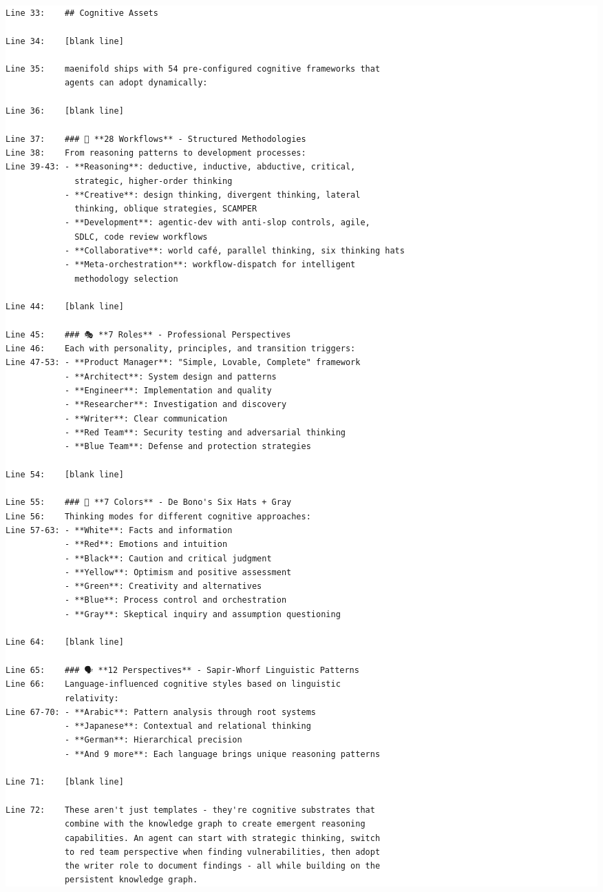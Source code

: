 ```
Line 33:    ## Cognitive Assets

Line 34:    [blank line]

Line 35:    maenifold ships with 54 pre-configured cognitive frameworks that
            agents can adopt dynamically:

Line 36:    [blank line]

Line 37:    ### 🔄 **28 Workflows** - Structured Methodologies
Line 38:    From reasoning patterns to development processes:
Line 39-43: - **Reasoning**: deductive, inductive, abductive, critical,
              strategic, higher-order thinking
            - **Creative**: design thinking, divergent thinking, lateral
              thinking, oblique strategies, SCAMPER
            - **Development**: agentic-dev with anti-slop controls, agile,
              SDLC, code review workflows
            - **Collaborative**: world café, parallel thinking, six thinking hats
            - **Meta-orchestration**: workflow-dispatch for intelligent
              methodology selection

Line 44:    [blank line]

Line 45:    ### 🎭 **7 Roles** - Professional Perspectives
Line 46:    Each with personality, principles, and transition triggers:
Line 47-53: - **Product Manager**: "Simple, Lovable, Complete" framework
            - **Architect**: System design and patterns
            - **Engineer**: Implementation and quality
            - **Researcher**: Investigation and discovery
            - **Writer**: Clear communication
            - **Red Team**: Security testing and adversarial thinking
            - **Blue Team**: Defense and protection strategies

Line 54:    [blank line]

Line 55:    ### 🎨 **7 Colors** - De Bono's Six Hats + Gray
Line 56:    Thinking modes for different cognitive approaches:
Line 57-63: - **White**: Facts and information
            - **Red**: Emotions and intuition
            - **Black**: Caution and critical judgment
            - **Yellow**: Optimism and positive assessment
            - **Green**: Creativity and alternatives
            - **Blue**: Process control and orchestration
            - **Gray**: Skeptical inquiry and assumption questioning

Line 64:    [blank line]

Line 65:    ### 🗣️ **12 Perspectives** - Sapir-Whorf Linguistic Patterns
Line 66:    Language-influenced cognitive styles based on linguistic
            relativity:
Line 67-70: - **Arabic**: Pattern analysis through root systems
            - **Japanese**: Contextual and relational thinking
            - **German**: Hierarchical precision
            - **And 9 more**: Each language brings unique reasoning patterns

Line 71:    [blank line]

Line 72:    These aren't just templates - they're cognitive substrates that
            combine with the knowledge graph to create emergent reasoning
            capabilities. An agent can start with strategic thinking, switch
            to red team perspective when finding vulnerabilities, then adopt
            the writer role to document findings - all while building on the
            persistent knowledge graph.
```